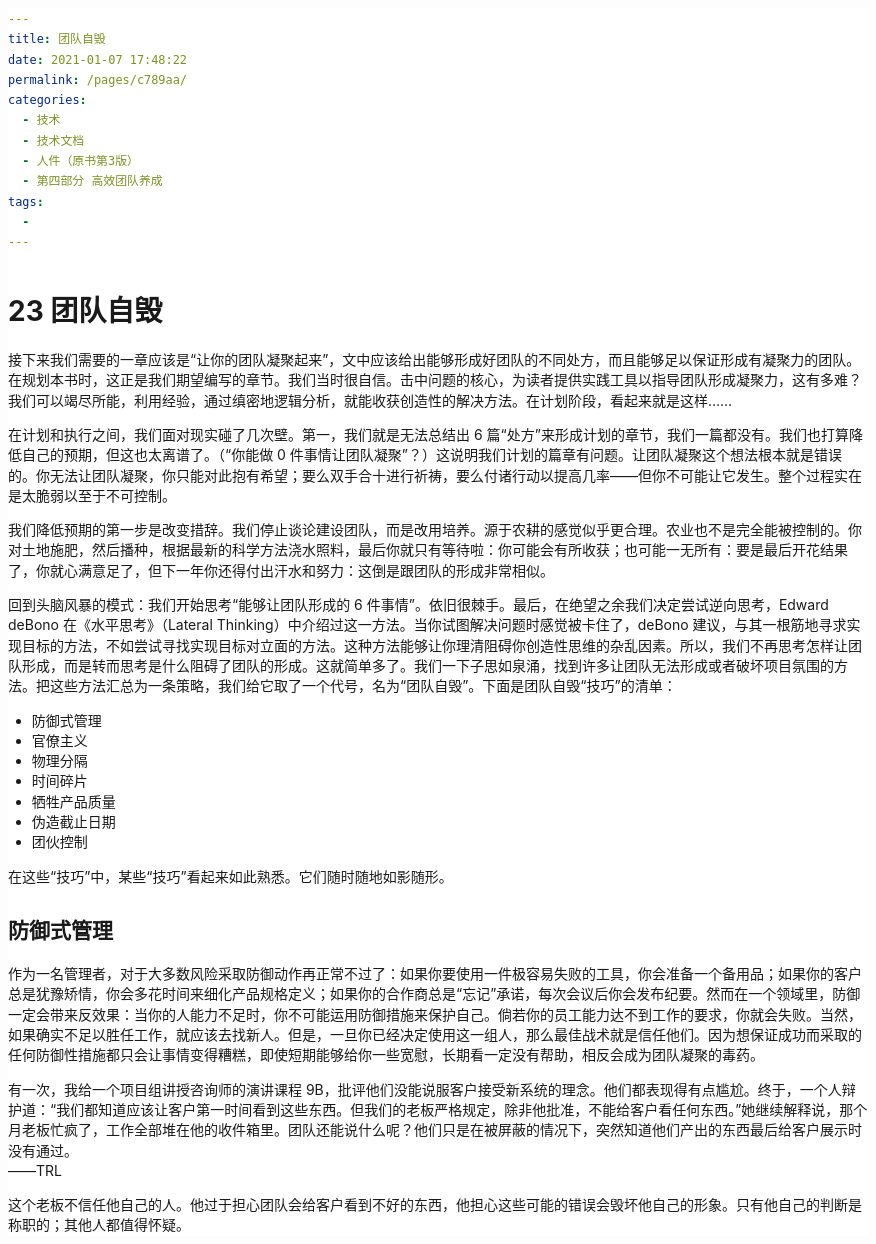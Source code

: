 ```yaml
---
title: 团队自毁
date: 2021-01-07 17:48:22
permalink: /pages/c789aa/
categories:
  - 技术
  - 技术文档
  - 人件（原书第3版）
  - 第四部分 高效团队养成
tags:
  - 
---
```

# 23 团队自毁

接下来我们需要的一章应该是“让你的团队凝聚起来”，文中应该给出能够形成好团队的不同处方，而且能够足以保证形成有凝聚力的团队。在规划本书时，这正是我们期望编写的章节。我们当时很自信。击中问题的核心，为读者提供实践工具以指导团队形成凝聚力，这有多难？我们可以竭尽所能，利用经验，通过缜密地逻辑分析，就能收获创造性的解决方法。在计划阶段，看起来就是这样……

在计划和执行之间，我们面对现实碰了几次壁。第一，我们就是无法总结出 6 篇“处方”来形成计划的章节，我们一篇都没有。我们也打算降低自己的预期，但这也太离谱了。（“你能做 0 件事情让团队凝聚”？）这说明我们计划的篇章有问题。让团队凝聚这个想法根本就是错误的。你无法让团队凝聚，你只能对此抱有希望；要么双手合十进行祈祷，要么付诸行动以提高几率——但你不可能让它发生。整个过程实在是太脆弱以至于不可控制。

我们降低预期的第一步是改变措辞。我们停止谈论建设团队，而是改用培养。源于农耕的感觉似乎更合理。农业也不是完全能被控制的。你对土地施肥，然后播种，根据最新的科学方法浇水照料，最后你就只有等待啦：你可能会有所收获；也可能一无所有：要是最后开花结果了，你就心满意足了，但下一年你还得付出汗水和努力：这倒是跟团队的形成非常相似。

回到头脑风暴的模式：我们开始思考“能够让团队形成的 6 件事情”。依旧很棘手。最后，在绝望之余我们决定尝试逆向思考，Edward deBono 在《水平思考》（Lateral Thinking）中介绍过这一方法。当你试图解决问题时感觉被卡住了，deBono 建议，与其一根筋地寻求实现目标的方法，不如尝试寻找实现目标对立面的方法。这种方法能够让你理清阻碍你创造性思维的杂乱因素。所以，我们不再思考怎样让团队形成，而是转而思考是什么阻碍了团队的形成。这就简单多了。我们一下子思如泉涌，找到许多让团队无法形成或者破坏项目氛围的方法。把这些方法汇总为一条策略，我们给它取了一个代号，名为“团队自毁”。下面是团队自毁“技巧”的清单：

- 防御式管理
- 官僚主义
- 物理分隔
- 时间碎片
- 牺牲产品质量
- 伪造截止日期
- 团伙控制

在这些“技巧”中，某些“技巧”看起来如此熟悉。它们随时随地如影随形。

## 防御式管理

作为一名管理者，对于大多数风险采取防御动作再正常不过了：如果你要使用一件极容易失败的工具，你会准备一个备用品；如果你的客户总是犹豫矫情，你会多花时间来细化产品规格定义；如果你的合作商总是“忘记”承诺，每次会议后你会发布纪要。然而在一个领域里，防御一定会带来反效果：当你的人能力不足时，你不可能运用防御措施来保护自己。倘若你的员工能力达不到工作的要求，你就会失败。当然，如果确实不足以胜任工作，就应该去找新人。但是，一旦你已经决定使用这一组人，那么最佳战术就是信任他们。因为想保证成功而采取的任何防御性措施都只会让事情变得糟糕，即使短期能够给你一些宽慰，长期看一定没有帮助，相反会成为团队凝聚的毒药。

有一次，我给一个项目组讲授咨询师的演讲课程 9B，批评他们没能说服客户接受新系统的理念。他们都表现得有点尴尬。终于，一个人辩护道：“我们都知道应该让客户第一时间看到这些东西。但我们的老板严格规定，除非他批准，不能给客户看任何东西。”她继续解释说，那个月老板忙疯了，工作全部堆在他的收件箱里。团队还能说什么呢？他们只是在被屏蔽的情况下，突然知道他们产出的东西最后给客户展示时没有通过。  
——TRL

这个老板不信任他自己的人。他过于担心团队会给客户看到不好的东西，他担心这些可能的错误会毁坏他自己的形象。只有他自己的判断是称职的；其他人都值得怀疑。

